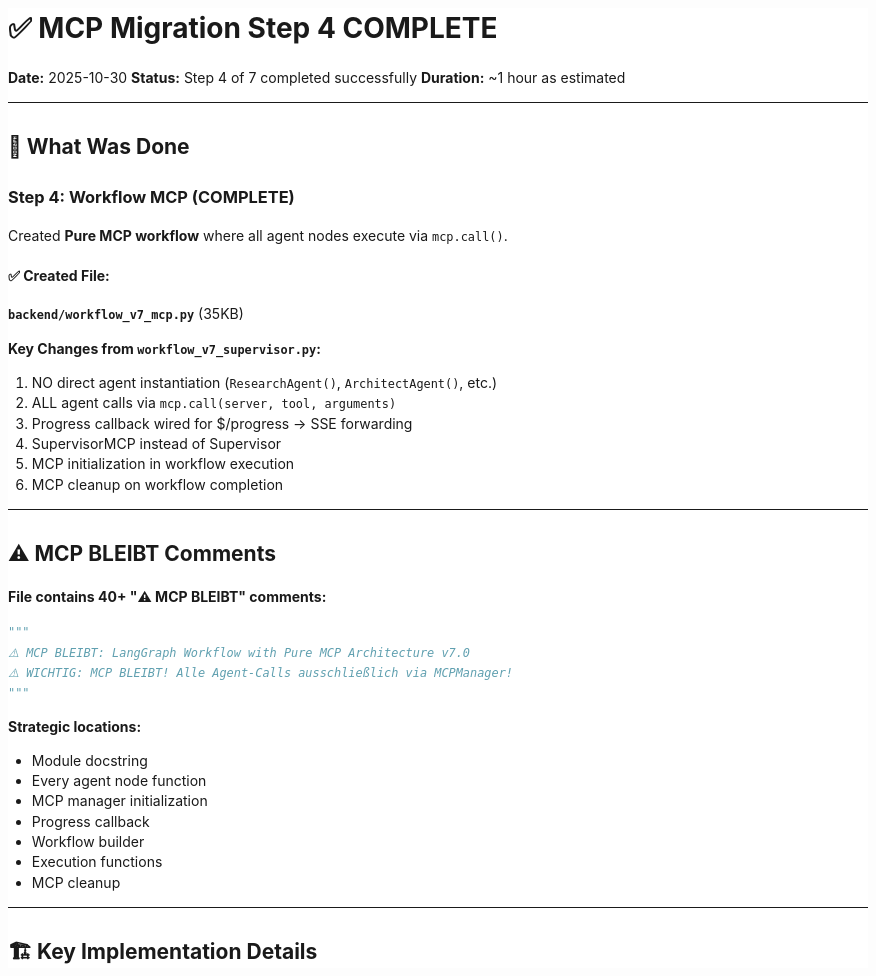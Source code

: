 # ✅ MCP Migration Step 4 COMPLETE

**Date:** 2025-10-30
**Status:** Step 4 of 7 completed successfully
**Duration:** ~1 hour as estimated

---

## 🎯 What Was Done

### **Step 4: Workflow MCP (COMPLETE)**

Created **Pure MCP workflow** where all agent nodes execute via `mcp.call()`.

#### ✅ Created File:

**`backend/workflow_v7_mcp.py`** (35KB)

**Key Changes from `workflow_v7_supervisor.py`:**
1. NO direct agent instantiation (`ResearchAgent()`, `ArchitectAgent()`, etc.)
2. ALL agent calls via `mcp.call(server, tool, arguments)`
3. Progress callback wired for $/progress → SSE forwarding
4. SupervisorMCP instead of Supervisor
5. MCP initialization in workflow execution
6. MCP cleanup on workflow completion

---

## ⚠️ MCP BLEIBT Comments

**File contains 40+ "⚠️ MCP BLEIBT" comments:**

```python
"""
⚠️ MCP BLEIBT: LangGraph Workflow with Pure MCP Architecture v7.0
⚠️ WICHTIG: MCP BLEIBT! Alle Agent-Calls ausschließlich via MCPManager!
"""
```

**Strategic locations:**
- Module docstring
- Every agent node function
- MCP manager initialization
- Progress callback
- Workflow builder
- Execution functions
- MCP cleanup

---

## 🏗️ Key Implementation Details
